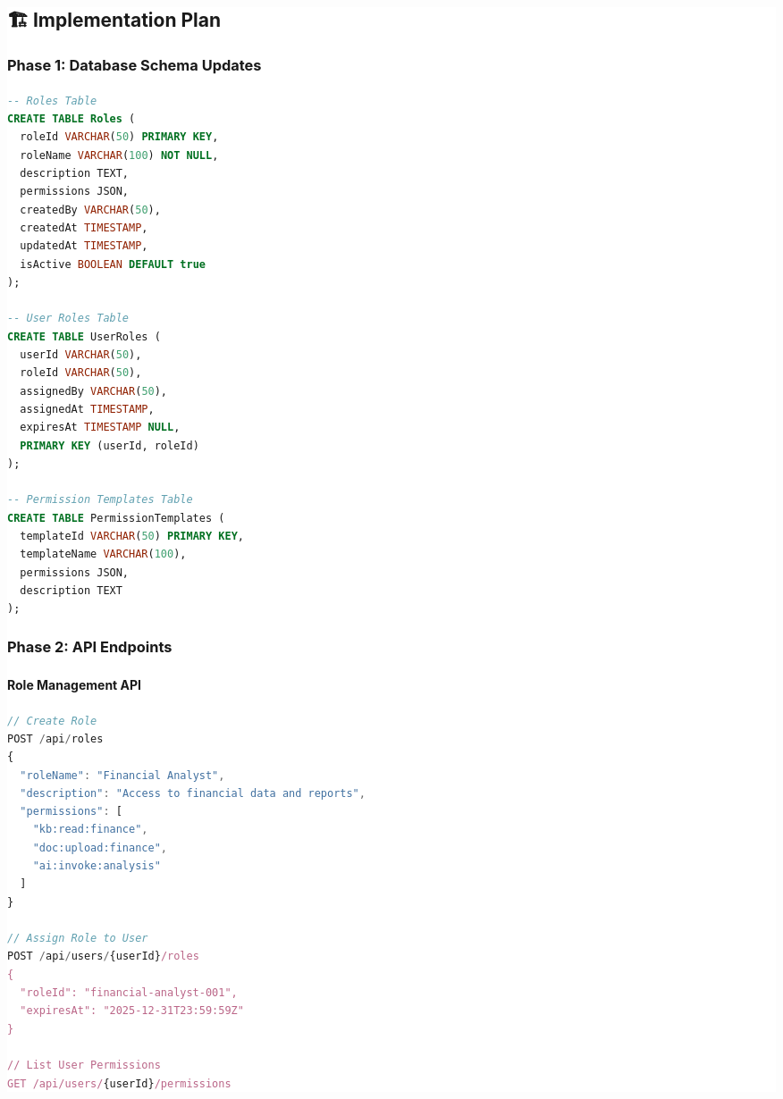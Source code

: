 ## 🏗️ Implementation Plan

### Phase 1: Database Schema Updates
```sql
-- Roles Table
CREATE TABLE Roles (
  roleId VARCHAR(50) PRIMARY KEY,
  roleName VARCHAR(100) NOT NULL,
  description TEXT,
  permissions JSON,
  createdBy VARCHAR(50),
  createdAt TIMESTAMP,
  updatedAt TIMESTAMP,
  isActive BOOLEAN DEFAULT true
);

-- User Roles Table  
CREATE TABLE UserRoles (
  userId VARCHAR(50),
  roleId VARCHAR(50),
  assignedBy VARCHAR(50),
  assignedAt TIMESTAMP,
  expiresAt TIMESTAMP NULL,
  PRIMARY KEY (userId, roleId)
);

-- Permission Templates Table
CREATE TABLE PermissionTemplates (
  templateId VARCHAR(50) PRIMARY KEY,
  templateName VARCHAR(100),
  permissions JSON,
  description TEXT
);
```

### Phase 2: API Endpoints

#### Role Management API
```typescript
// Create Role
POST /api/roles
{
  "roleName": "Financial Analyst",
  "description": "Access to financial data and reports",
  "permissions": [
    "kb:read:finance",
    "doc:upload:finance", 
    "ai:invoke:analysis"
  ]
}

// Assign Role to User
POST /api/users/{userId}/roles
{
  "roleId": "financial-analyst-001",
  "expiresAt": "2025-12-31T23:59:59Z"
}

// List User Permissions
GET /api/users/{userId}/permissions
```
